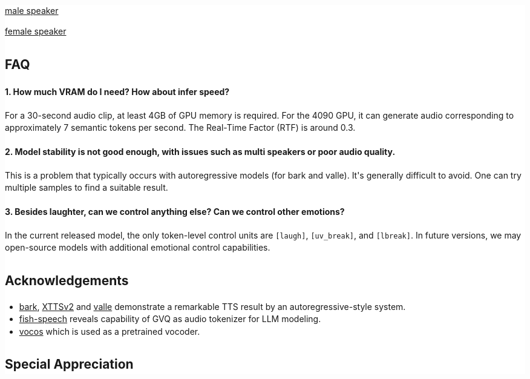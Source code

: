 </td>
</tr>
<tr>
<td align="center">

[male speaker](https://github.com/2noise/ChatTTS/assets/130631963/e0f51251-db7f-4d39-a0e9-3e095bb65de1)

</td>
<td align="center">

[female speaker](https://github.com/2noise/ChatTTS/assets/130631963/f5dcdd01-1091-47c5-8241-c4f6aaaa8bbd)

</td>
</tr>
</table>


</details>

## FAQ

#### 1. How much VRAM do I need? How about infer speed?

For a 30-second audio clip, at least 4GB of GPU memory is required. For the 4090 GPU, it can generate audio
corresponding to approximately 7 semantic tokens per second. The Real-Time Factor (RTF) is around 0.3.

#### 2. Model stability is not good enough, with issues such as multi speakers or poor audio quality.

This is a problem that typically occurs with autoregressive models (for bark and valle). It's generally difficult to
avoid. One can try multiple samples to find a suitable result.

#### 3. Besides laughter, can we control anything else? Can we control other emotions?

In the current released model, the only token-level control units are `[laugh]`, `[uv_break]`, and `[lbreak]`. In future
versions, we may open-source models with additional emotional control capabilities.

## Acknowledgements

- [bark](https://github.com/suno-ai/bark), [XTTSv2](https://github.com/coqui-ai/TTS)
  and [valle](https://arxiv.org/abs/2301.02111) demonstrate a remarkable TTS result by an autoregressive-style system.
- [fish-speech](https://github.com/fishaudio/fish-speech) reveals capability of GVQ as audio tokenizer for LLM modeling.
- [vocos](https://github.com/gemelo-ai/vocos) which is used as a pretrained vocoder.

## Special Appreciation
